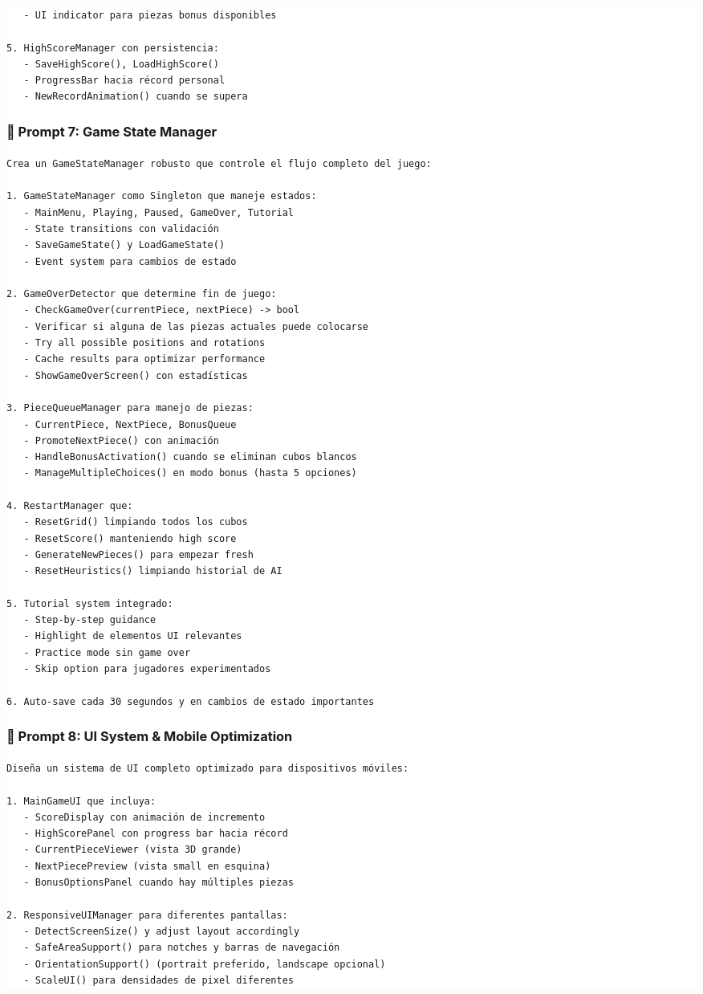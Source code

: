 ```
   - UI indicator para piezas bonus disponibles

5. HighScoreManager con persistencia:
   - SaveHighScore(), LoadHighScore()
   - ProgressBar hacia récord personal
   - NewRecordAnimation() cuando se supera
```

### 🎯 Prompt 7: Game State Manager

```
Crea un GameStateManager robusto que controle el flujo completo del juego:

1. GameStateManager como Singleton que maneje estados:
   - MainMenu, Playing, Paused, GameOver, Tutorial
   - State transitions con validación
   - SaveGameState() y LoadGameState()
   - Event system para cambios de estado

2. GameOverDetector que determine fin de juego:
   - CheckGameOver(currentPiece, nextPiece) -> bool
   - Verificar si alguna de las piezas actuales puede colocarse
   - Try all possible positions and rotations
   - Cache results para optimizar performance
   - ShowGameOverScreen() con estadísticas

3. PieceQueueManager para manejo de piezas:
   - CurrentPiece, NextPiece, BonusQueue
   - PromoteNextPiece() con animación
   - HandleBonusActivation() cuando se eliminan cubos blancos
   - ManageMultipleChoices() en modo bonus (hasta 5 opciones)

4. RestartManager que:
   - ResetGrid() limpiando todos los cubos
   - ResetScore() manteniendo high score
   - GenerateNewPieces() para empezar fresh
   - ResetHeuristics() limpiando historial de AI

5. Tutorial system integrado:
   - Step-by-step guidance
   - Highlight de elementos UI relevantes
   - Practice mode sin game over
   - Skip option para jugadores experimentados

6. Auto-save cada 30 segundos y en cambios de estado importantes
```

### 🎯 Prompt 8: UI System & Mobile Optimization

```
Diseña un sistema de UI completo optimizado para dispositivos móviles:

1. MainGameUI que incluya:
   - ScoreDisplay con animación de incremento
   - HighScorePanel con progress bar hacia récord
   - CurrentPieceViewer (vista 3D grande)
   - NextPiecePreview (vista small en esquina)
   - BonusOptionsPanel cuando hay múltiples piezas

2. ResponsiveUIManager para diferentes pantallas:
   - DetectScreenSize() y adjust layout accordingly
   - SafeAreaSupport() para notches y barras de navegación
   - OrientationSupport() (portrait preferido, landscape opcional)
   - ScaleUI() para densidades de pixel diferentes
```